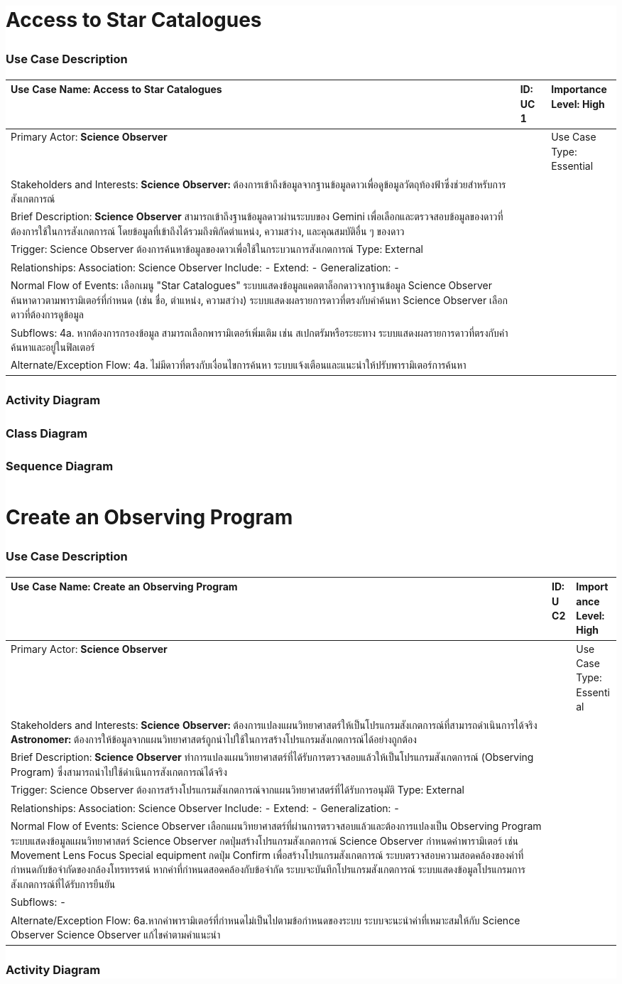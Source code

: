 # Access to Star Catalogues

### Use Case Description

| Use Case Name: Access to Star Catalogues | ID: UC1 | Importance Level: High |
| :---- | :---- | :---- |
| Primary Actor: **Science Observer** |  | Use Case Type: Essential |
| Stakeholders and Interests: **Science Observer:** ต้องการเข้าถึงข้อมูลจากฐานข้อมูลดาวเพื่อดูข้อมูลวัตถุท้องฟ้าซึ่งช่วยสำหรับการสังเกตการณ์  |  |  |
| Brief Description: **Science Observer** สามารถเข้าถึงฐานข้อมูลดาวผ่านระบบของ Gemini เพื่อเลือกและตรวจสอบข้อมูลของดาวที่ต้องการใช้ในการสังเกตการณ์ โดยข้อมูลที่เข้าถึงได้รวมถึงพิกัดตำแหน่ง, ความสว่าง, และคุณสมบัติอื่น ๆ ของดาว |  |  |
| Trigger: Science Observer ต้องการค้นหาข้อมูลของดาวเพื่อใช้ในกระบวนการสังเกตการณ์ Type: External |  |  |
| Relationships:    Association: Science Observer   Include: \-   Extend: \-   Generalization: \- |  |  |
| Normal Flow of Events: เลือกเมนู "Star Catalogues" ระบบแสดงข้อมูลแคตตาล็อกดาวจากฐานข้อมูล Science Observer ค้นหาดาวตามพารามิเตอร์ที่กำหนด (เช่น ชื่อ, ตำแหน่ง, ความสว่าง) ระบบแสดงผลรายการดาวที่ตรงกับคำค้นหา Science Observer เลือกดาวที่ต้องการดูข้อมูล  |  |  |
| Subflows: 4a. หากต้องการกรองข้อมูล สามารถเลือกพารามิเตอร์เพิ่มเติม เช่น สเปกตรัมหรือระยะทาง ระบบแสดงผลรายการดาวที่ตรงกับคำค้นหาและอยู่ในฟิลเตอร์ |  |  |
| Alternate/Exception Flow: 4a. ไม่มีดาวที่ตรงกับเงื่อนไขการค้นหา ระบบแจ้งเตือนและแนะนำให้ปรับพารามิเตอร์การค้นหา  |  |  |

### Activity Diagram

### Class Diagram

### Sequence Diagram

# Create an Observing Program

### Use Case Description

| Use Case Name: Create an Observing Program | ID: UC2 | Importance Level: High |
| :---- | :---- | :---- |
| Primary Actor: **Science Observer** |  | Use Case Type: Essential |
| Stakeholders and Interests: **Science Observer:** ต้องการแปลงแผนวิทยาศาสตร์ให้เป็นโปรแกรมสังเกตการณ์ที่สามารถดำเนินการได้จริง **Astronomer:** ต้องการให้ข้อมูลจากแผนวิทยาศาสตร์ถูกนำไปใช้ในการสร้างโปรแกรมสังเกตการณ์ได้อย่างถูกต้อง  |  |  |
| Brief Description: **Science Observer** ทำการแปลงแผนวิทยาศาสตร์ที่ได้รับการตรวจสอบแล้วให้เป็นโปรแกรมสังเกตการณ์ (Observing Program) ซึ่งสามารถนำไปใช้ดำเนินการสังเกตการณ์ได้จริง |  |  |
| Trigger: Science Observer ต้องการสร้างโปรแกรมสังเกตการณ์จากแผนวิทยาศาสตร์ที่ได้รับการอนุมัติ Type: External |  |  |
| Relationships:   Association: Science Observer   Include: \-   Extend: \-   Generalization: \- |  |  |
| Normal Flow of Events: Science Observer เลือกแผนวิทยาศาสตร์ที่ผ่านการตรวจสอบแล้วและต้องการแปลงเป็น Observing Program ระบบแสดงข้อมูลแผนวิทยาศาสตร์ Science Observer กดปุ่มสร้างโปรแกรมสังเกตการณ์ Science Observer กำหนดค่าพารามิเตอร์ เช่น Movement Lens Focus Special equipment กดปุ่ม Confirm เพื่อสร้างโปรแกรมสังเกตการณ์ ระบบตรวจสอบความสอดคล้องของค่าที่กำหนดกับข้อจำกัดของกล้องโทรทรรศน์ หากค่าที่กำหนดสอดคล้องกับข้อจำกัด ระบบจะบันทึกโปรแกรมสังเกตการณ์ ระบบแสดงข้อมูลโปรแกรมการสังเกตการณ์ที่ได้รับการยืนยัน  |  |  |
| Subflows: \-  |  |  |
| Alternate/Exception Flow: 6a.หากค่าพารามิเตอร์ที่กำหนดไม่เป็นไปตามข้อกำหนดของระบบ  ระบบจะนะนำค่าที่เหมาะสมให้กับ Science Observer  Science Observer แก้ไขค่าตามคำแนะนำ |  |  |

### Activity Diagram
